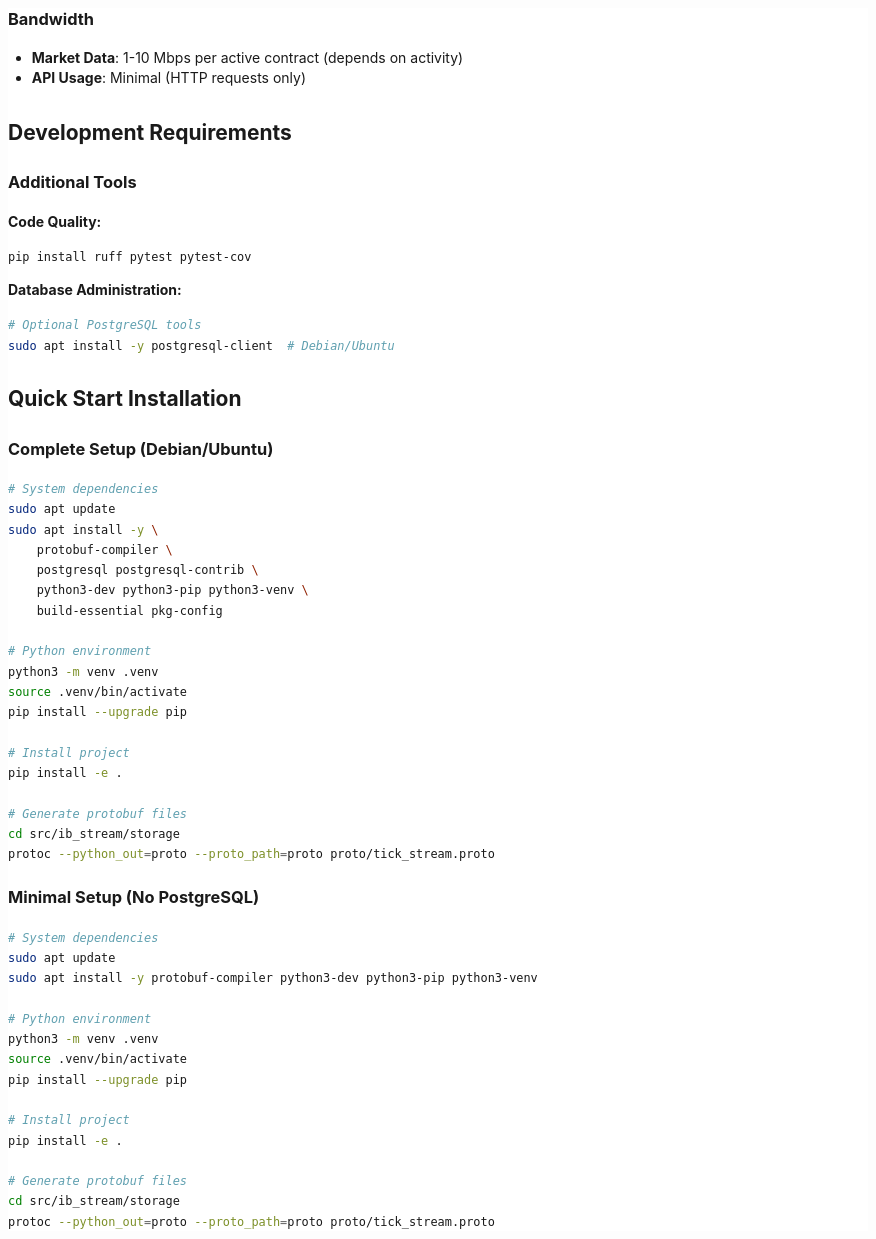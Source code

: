 ### Bandwidth

- **Market Data**: 1-10 Mbps per active contract (depends on activity)
- **API Usage**: Minimal (HTTP requests only)

## Development Requirements

### Additional Tools

**Code Quality:**
```bash
pip install ruff pytest pytest-cov
```

**Database Administration:**
```bash
# Optional PostgreSQL tools
sudo apt install -y postgresql-client  # Debian/Ubuntu
```

## Quick Start Installation

### Complete Setup (Debian/Ubuntu)

```bash
# System dependencies
sudo apt update
sudo apt install -y \
    protobuf-compiler \
    postgresql postgresql-contrib \
    python3-dev python3-pip python3-venv \
    build-essential pkg-config

# Python environment
python3 -m venv .venv
source .venv/bin/activate
pip install --upgrade pip

# Install project
pip install -e .

# Generate protobuf files
cd src/ib_stream/storage
protoc --python_out=proto --proto_path=proto proto/tick_stream.proto
```

### Minimal Setup (No PostgreSQL)

```bash
# System dependencies
sudo apt update
sudo apt install -y protobuf-compiler python3-dev python3-pip python3-venv

# Python environment
python3 -m venv .venv
source .venv/bin/activate
pip install --upgrade pip

# Install project
pip install -e .

# Generate protobuf files
cd src/ib_stream/storage
protoc --python_out=proto --proto_path=proto proto/tick_stream.proto
```